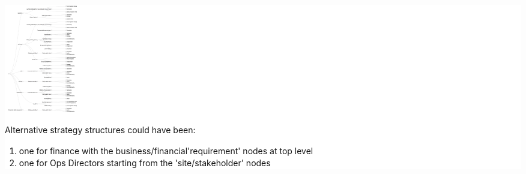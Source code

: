  <img src="Jupyter-notebooks/images/Strategy_TOC.png" width="120">
 
 Alternative strategy structures could have been:
1. one for finance with the business/financial'requirement' nodes at top level
2. one for Ops Directors starting from the 'site/stakeholder' nodes
 


 
